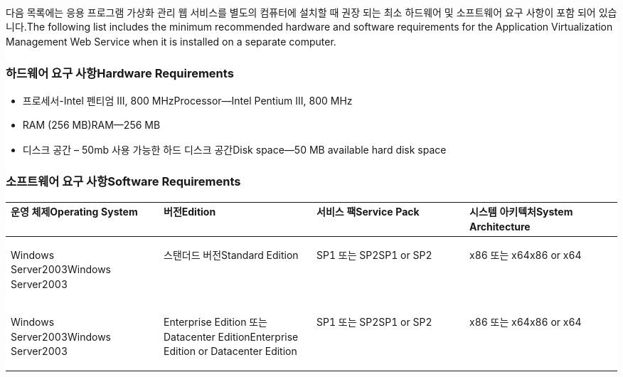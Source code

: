 
<span data-ttu-id="c85be-180">다음 목록에는 응용 프로그램 가상화 관리 웹 서비스를 별도의 컴퓨터에 설치할 때 권장 되는 최소 하드웨어 및 소프트웨어 요구 사항이 포함 되어 있습니다.</span><span class="sxs-lookup"><span data-stu-id="c85be-180">The following list includes the minimum recommended hardware and software requirements for the Application Virtualization Management Web Service when it is installed on a separate computer.</span></span>

### <span data-ttu-id="c85be-181">하드웨어 요구 사항</span><span class="sxs-lookup"><span data-stu-id="c85be-181">Hardware Requirements</span></span>

-   <span data-ttu-id="c85be-182">프로세서-Intel 펜티엄 III, 800 MHz</span><span class="sxs-lookup"><span data-stu-id="c85be-182">Processor—Intel Pentium III, 800 MHz</span></span>

-   <span data-ttu-id="c85be-183">RAM (256 MB)</span><span class="sxs-lookup"><span data-stu-id="c85be-183">RAM—256 MB</span></span>

-   <span data-ttu-id="c85be-184">디스크 공간 – 50mb 사용 가능한 하드 디스크 공간</span><span class="sxs-lookup"><span data-stu-id="c85be-184">Disk space—50 MB available hard disk space</span></span>

### <span data-ttu-id="c85be-185">소프트웨어 요구 사항</span><span class="sxs-lookup"><span data-stu-id="c85be-185">Software Requirements</span></span>

<table>
<colgroup>
<col width="25%" />
<col width="25%" />
<col width="25%" />
<col width="25%" />
</colgroup>
<thead>
<tr class="header">
<th align="left"><span data-ttu-id="c85be-186">운영 체제</span><span class="sxs-lookup"><span data-stu-id="c85be-186">Operating System</span></span></th>
<th align="left"><span data-ttu-id="c85be-187">버전</span><span class="sxs-lookup"><span data-stu-id="c85be-187">Edition</span></span></th>
<th align="left"><span data-ttu-id="c85be-188">서비스 팩</span><span class="sxs-lookup"><span data-stu-id="c85be-188">Service Pack</span></span></th>
<th align="left"><span data-ttu-id="c85be-189">시스템 아키텍처</span><span class="sxs-lookup"><span data-stu-id="c85be-189">System Architecture</span></span></th>
</tr>
</thead>
<tbody>
<tr class="odd">
<td align="left"><p><span data-ttu-id="c85be-190">Windows Server2003</span><span class="sxs-lookup"><span data-stu-id="c85be-190">Windows Server2003</span></span></p></td>
<td align="left"><p><span data-ttu-id="c85be-191">스탠더드 버전</span><span class="sxs-lookup"><span data-stu-id="c85be-191">Standard Edition</span></span></p></td>
<td align="left"><p><span data-ttu-id="c85be-192">SP1 또는 SP2</span><span class="sxs-lookup"><span data-stu-id="c85be-192">SP1 or SP2</span></span></p></td>
<td align="left"><p><span data-ttu-id="c85be-193">x86 또는 x64</span><span class="sxs-lookup"><span data-stu-id="c85be-193">x86 or x64</span></span></p></td>
</tr>
<tr class="even">
<td align="left"><p><span data-ttu-id="c85be-194">Windows Server2003</span><span class="sxs-lookup"><span data-stu-id="c85be-194">Windows Server2003</span></span></p></td>
<td align="left"><p><span data-ttu-id="c85be-195">Enterprise Edition 또는 Datacenter Edition</span><span class="sxs-lookup"><span data-stu-id="c85be-195">Enterprise Edition or Datacenter Edition</span></span></p></td>
<td align="left"><p><span data-ttu-id="c85be-196">SP1 또는 SP2</span><span class="sxs-lookup"><span data-stu-id="c85be-196">SP1 or SP2</span></span></p></td>
<td align="left"><p><span data-ttu-id="c85be-197">x86 또는 x64</span><span class="sxs-lookup"><span data-stu-id="c85be-197">x86 or x64</span></span></p></td>
</tr>
<tr class="odd">